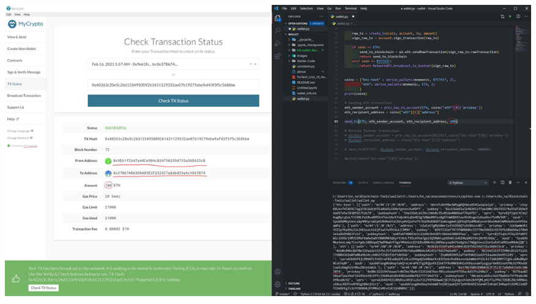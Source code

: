 <img width="900" alt="eth_transaction.jpg" src="https://github.com/Avrora4578/CFB_HW_19_Multi-Blockchain_Wallet_in_Python/blob/main/Screenshots/eth_transaction.jpg">
<br>